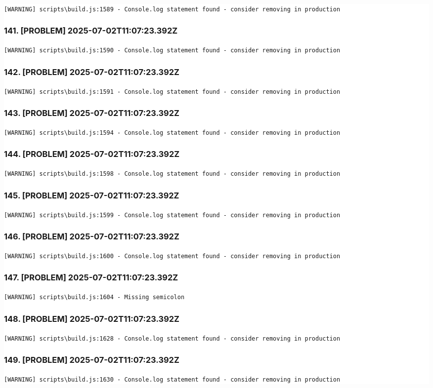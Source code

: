 ```
[WARNING] scripts\build.js:1589 - Console.log statement found - consider removing in production
```

### 141. [PROBLEM] 2025-07-02T11:07:23.392Z

```
[WARNING] scripts\build.js:1590 - Console.log statement found - consider removing in production
```

### 142. [PROBLEM] 2025-07-02T11:07:23.392Z

```
[WARNING] scripts\build.js:1591 - Console.log statement found - consider removing in production
```

### 143. [PROBLEM] 2025-07-02T11:07:23.392Z

```
[WARNING] scripts\build.js:1594 - Console.log statement found - consider removing in production
```

### 144. [PROBLEM] 2025-07-02T11:07:23.392Z

```
[WARNING] scripts\build.js:1598 - Console.log statement found - consider removing in production
```

### 145. [PROBLEM] 2025-07-02T11:07:23.392Z

```
[WARNING] scripts\build.js:1599 - Console.log statement found - consider removing in production
```

### 146. [PROBLEM] 2025-07-02T11:07:23.392Z

```
[WARNING] scripts\build.js:1600 - Console.log statement found - consider removing in production
```

### 147. [PROBLEM] 2025-07-02T11:07:23.392Z

```
[WARNING] scripts\build.js:1604 - Missing semicolon
```

### 148. [PROBLEM] 2025-07-02T11:07:23.392Z

```
[WARNING] scripts\build.js:1628 - Console.log statement found - consider removing in production
```

### 149. [PROBLEM] 2025-07-02T11:07:23.392Z

```
[WARNING] scripts\build.js:1630 - Console.log statement found - consider removing in production
```

